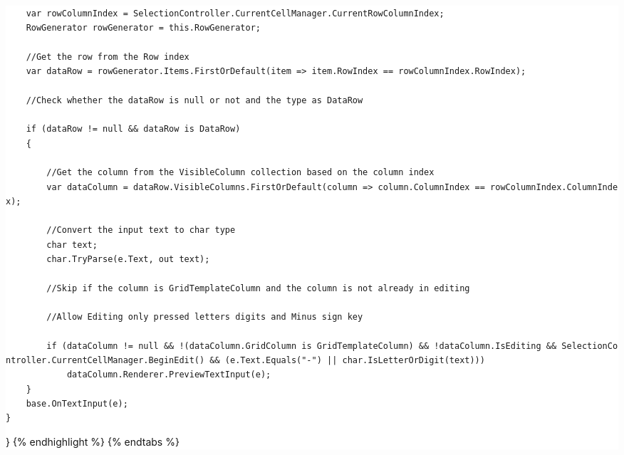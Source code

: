         var rowColumnIndex = SelectionController.CurrentCellManager.CurrentRowColumnIndex;
        RowGenerator rowGenerator = this.RowGenerator;

        //Get the row from the Row index
        var dataRow = rowGenerator.Items.FirstOrDefault(item => item.RowIndex == rowColumnIndex.RowIndex);

        //Check whether the dataRow is null or not and the type as DataRow

        if (dataRow != null && dataRow is DataRow)
        {

            //Get the column from the VisibleColumn collection based on the column index
            var dataColumn = dataRow.VisibleColumns.FirstOrDefault(column => column.ColumnIndex == rowColumnIndex.ColumnIndex);

            //Convert the input text to char type 
            char text;
            char.TryParse(e.Text, out text);

            //Skip if the column is GridTemplateColumn and the column is not already in editing 

            //Allow Editing only pressed letters digits and Minus sign key 

            if (dataColumn != null && !(dataColumn.GridColumn is GridTemplateColumn) && !dataColumn.IsEditing && SelectionController.CurrentCellManager.BeginEdit() && (e.Text.Equals("-") || char.IsLetterOrDigit(text)))
                dataColumn.Renderer.PreviewTextInput(e);
        }
        base.OnTextInput(e);
    }
}
{% endhighlight %}
{% endtabs %}